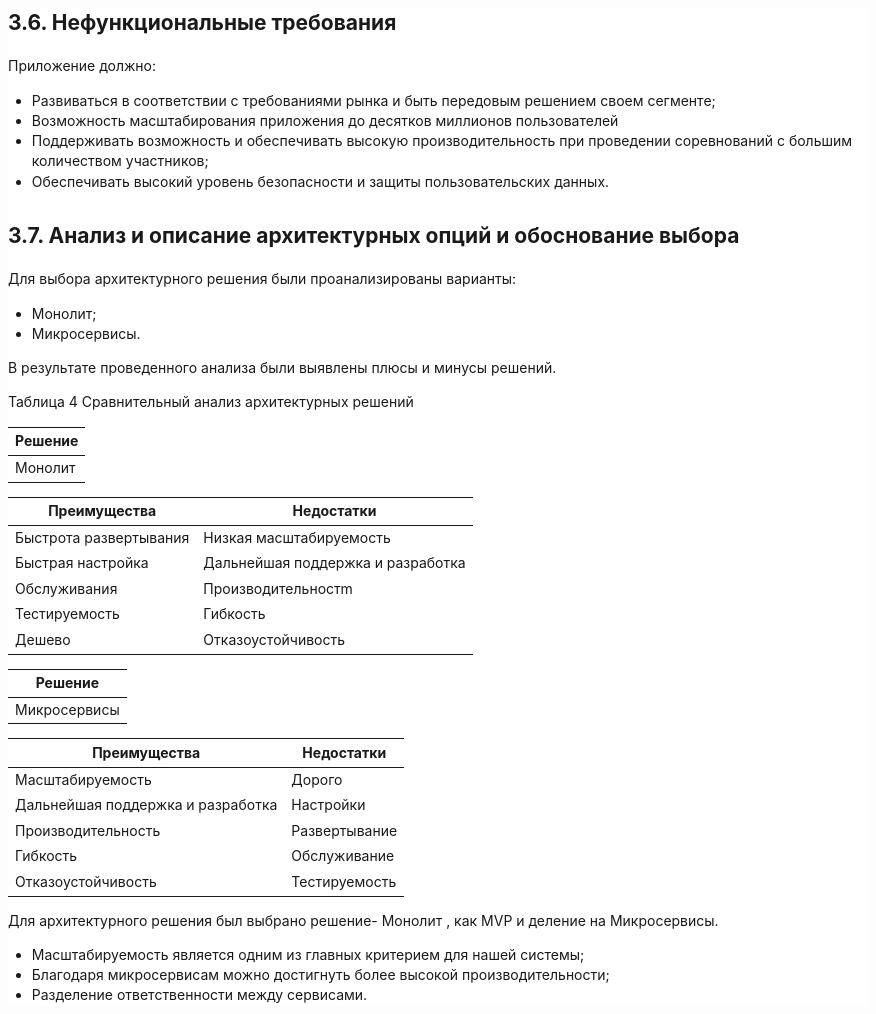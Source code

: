 ## 3.6. Нефункциональные требования

Приложение должно:
- Развиваться в соответствии с требованиями рынка и быть передовым решением своем сегменте;
- Возможность масштабирования приложения  до десятков миллионов пользователей
- Поддерживать возможность и обеспечивать высокую производительность при проведении соревнований с большим количеством участников;
- Обеспечивать высокий уровень безопасности и защиты пользовательских данных.
  
## 3.7. Анализ и описание архитектурных опций и обоснование выбора
      
Для выбора архитектурного решения были проанализированы варианты:
- Монолит;
- Микросервисы.

В результате проведенного анализа были выявлены плюсы и минусы решений.

Таблица 4 Сравнительный анализ архитектурных решений

| Решение |
| ----------|
| Монолит |

| Преимущества | Недостатки |
| ------------ | ----------- |
| Быстрота развертывания  | Низкая масштабируемость |
| Быстрая настройка | Дальнейшая поддержка и разработка |
| Обслуживания | Производительностm |
| Тестируемость | Гибкость|
| Дешево | Отказоустойчивость |
  
| Решение |
| ----------|
| Микросервисы |

| Преимущества | Недостатки |
| ------------ | ----------- |
| Масштабируемость  | Дорого |
| Дальнейшая поддержка и разработка | Настройки |
| Производительность| Развертывание|
| Гибкость | Обслуживание|
| Отказоустойчивость | Тестируемость |
  
Для архитектурного решения был выбрано решение- Монолит , как MVP  и деление на Микросервисы.
- Масштабируемость является одним из главных критерием для нашей системы;
- Благодаря микросервисам можно достигнуть более высокой производительности;
- Разделение ответственности между сервисами.
  